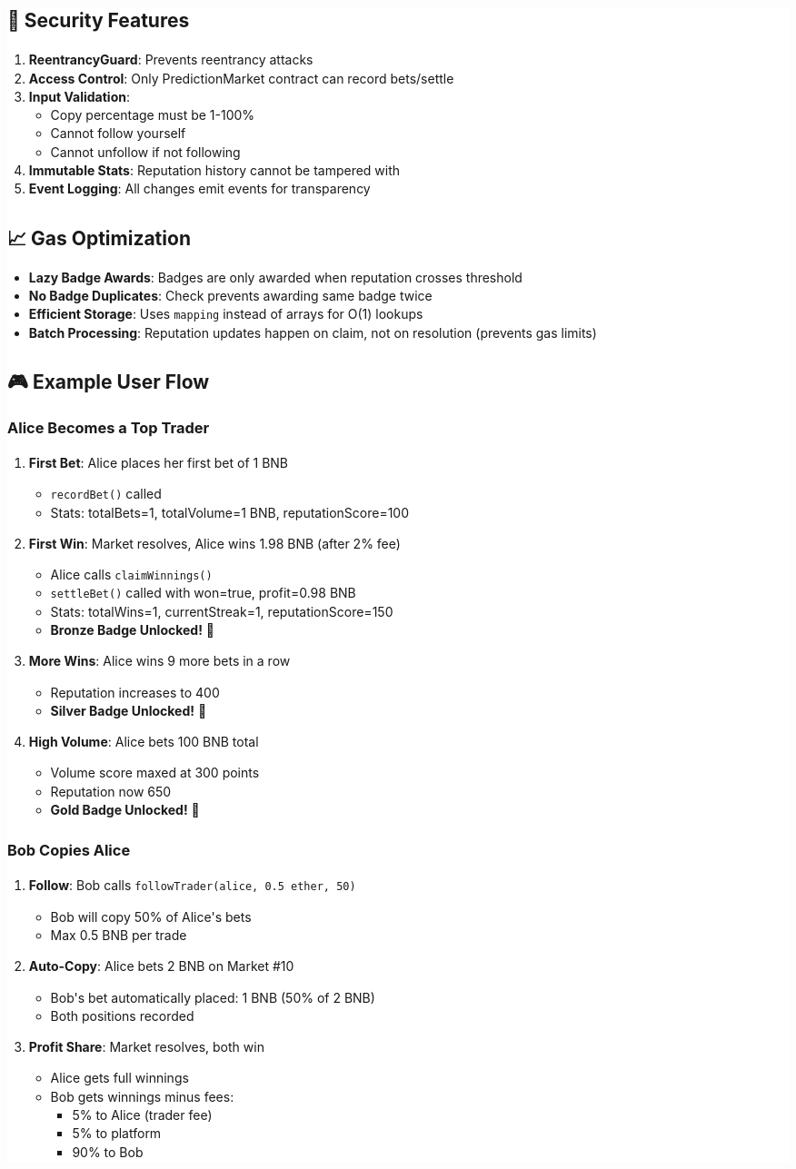 ## 🔐 Security Features

1. **ReentrancyGuard**: Prevents reentrancy attacks
2. **Access Control**: Only PredictionMarket contract can record bets/settle
3. **Input Validation**: 
   - Copy percentage must be 1-100%
   - Cannot follow yourself
   - Cannot unfollow if not following
4. **Immutable Stats**: Reputation history cannot be tampered with
5. **Event Logging**: All changes emit events for transparency

## 📈 Gas Optimization

- **Lazy Badge Awards**: Badges are only awarded when reputation crosses threshold
- **No Badge Duplicates**: Check prevents awarding same badge twice
- **Efficient Storage**: Uses `mapping` instead of arrays for O(1) lookups
- **Batch Processing**: Reputation updates happen on claim, not on resolution (prevents gas limits)

## 🎮 Example User Flow

### Alice Becomes a Top Trader

1. **First Bet**: Alice places her first bet of 1 BNB
   - `recordBet()` called
   - Stats: totalBets=1, totalVolume=1 BNB, reputationScore=100

2. **First Win**: Market resolves, Alice wins 1.98 BNB (after 2% fee)
   - Alice calls `claimWinnings()`
   - `settleBet()` called with won=true, profit=0.98 BNB
   - Stats: totalWins=1, currentStreak=1, reputationScore=150
   - **Bronze Badge Unlocked!** 🥉

3. **More Wins**: Alice wins 9 more bets in a row
   - Reputation increases to 400
   - **Silver Badge Unlocked!** 🥈

4. **High Volume**: Alice bets 100 BNB total
   - Volume score maxed at 300 points
   - Reputation now 650
   - **Gold Badge Unlocked!** 🥇

### Bob Copies Alice

1. **Follow**: Bob calls `followTrader(alice, 0.5 ether, 50)`
   - Bob will copy 50% of Alice's bets
   - Max 0.5 BNB per trade

2. **Auto-Copy**: Alice bets 2 BNB on Market #10
   - Bob's bet automatically placed: 1 BNB (50% of 2 BNB)
   - Both positions recorded

3. **Profit Share**: Market resolves, both win
   - Alice gets full winnings
   - Bob gets winnings minus fees:
     - 5% to Alice (trader fee)
     - 5% to platform
     - 90% to Bob
